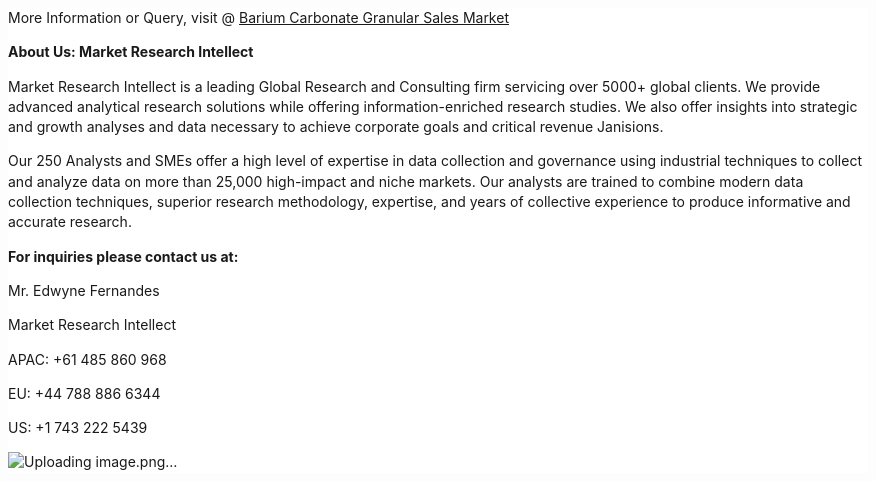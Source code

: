 More Information or Query, visit&nbsp;@</strong>&nbsp;</span><span class="font-[700]"><a href="https://www.marketresearchintellect.com/product/global-barium-carbonate-granular-sales-market/?utm_source=Linkedin&utm_medium=858" target="_blank" data-tracking-control-name="article-ssr-frontend-pulse_little-text-block" data-tracking-will-navigate="" data-test-link="">Barium Carbonate Granular Sales Market</a></span></p><p><strong><span class="font-[700]">About Us: Market Research Intellect</span></strong></p><p><span class="">Market Research Intellect is a leading Global Research and Consulting firm servicing over 5000+ global clients. We provide advanced analytical research solutions while offering information-enriched research studies.&nbsp;</span>We also offer insights into strategic and growth analyses and data necessary to achieve corporate goals and critical revenue Janisions.</p><p><span class="">Our 250 Analysts and SMEs offer a high level of expertise in data collection and governance using industrial techniques to collect and analyze data on more than 25,000 high-impact and niche markets. Our analysts are trained to combine modern data collection techniques, superior research methodology, expertise, and years of collective experience to produce informative and accurate research.</span></p><p><strong>For inquiries please contact us at:</strong></p><p>Mr. Edwyne Fernandes</p><p>Market Research Intellect</p><p>APAC: +61 485 860 968</p><p>EU: +44 788 886 6344</p><p>US: +1 743 222 5439</p>
![Uploading image.png…]()
